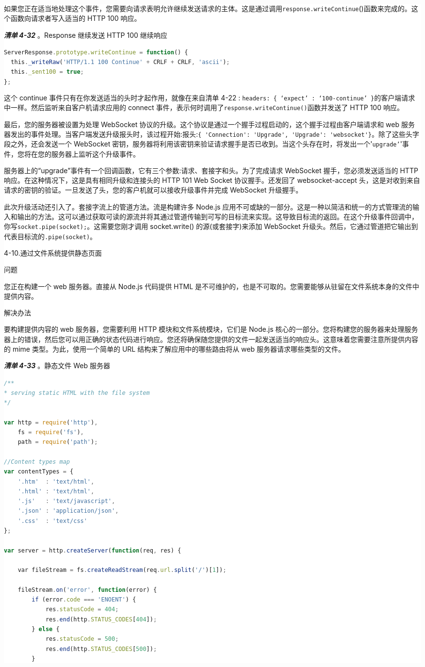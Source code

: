 如果您正在适当地处理这个事件，您需要向请求表明允许继续发送请求的主体。这是通过调用`response.writeContinue`()函数来完成的。这个函数向请求者写入适当的 HTTP 100 响应。

***清单 4-32*** 。Response 继续发送 HTTP 100 继续响应

```js
ServerResponse.prototype.writeContinue = function() {
  this._writeRaw('HTTP/1.1 100 Continue' + CRLF + CRLF, 'ascii');
  this._sent100 = true;
};
```

这个 continue 事件只有在你发送适当的头时才起作用，就像在来自清单 4-22 : `headers: { ‘expect’ : ‘100-continue’ }`的客户端请求中一样。然后监听来自客户机请求应用的 connect 事件，表示何时调用了`response.writeContinue()`函数并发送了 HTTP 100 响应。

最后，您的服务器被设置为处理 WebSocket 协议的升级。这个协议是通过一个握手过程启动的，这个握手过程由客户端请求和 web 服务器发出的事件处理。当客户端发送升级报头时，该过程开始:报头:`{ 'Connection': 'Upgrade', 'Upgrade': 'websocket'}`。除了这些头字段之外，还会发送一个 WebSocket 密钥，服务器将利用该密钥来验证请求握手是否已收到。当这个头存在时，将发出一个'`upgrade’`'事件，您将在您的服务器上监听这个升级事件。

服务器上的“upgrade”事件有一个回调函数，它有三个参数:请求、套接字和头。为了完成请求 WebSocket 握手，您必须发送适当的 HTTP 响应。在这种情况下，这是具有相同升级和连接头的 HTTP 101 Web Socket 协议握手。还发回了 websocket-accept 头，这是对收到来自请求的密钥的验证。一旦发送了头，您的客户机就可以接收升级事件并完成 WebSocket 升级握手。

此次升级活动还引入了。套接字流上的管道方法。流是构建许多 Node.js 应用不可或缺的一部分。这是一种以简洁和统一的方式管理流的输入和输出的方法。这可以通过获取可读的源流并将其通过管道传输到可写的目标流来实现。这导致目标流的返回。在这个升级事件回调中，你写`socket.pipe(socket);`。这需要您刚才调用 socket.write() 的源(或套接字)来添加 WebSocket 升级头。然后，它通过管道把它输出到代表目标流的`.pipe(socket)`。

4-10.通过文件系统提供静态页面

问题

您正在构建一个 web 服务器。直接从 Node.js 代码提供 HTML 是不可维护的，也是不可取的。您需要能够从驻留在文件系统本身的文件中提供内容。

解决办法

要构建提供内容的 web 服务器，您需要利用 HTTP 模块和文件系统模块，它们是 Node.js 核心的一部分。您将构建您的服务器来处理服务器上的错误，然后您可以用正确的状态代码进行响应。您还将确保随您提供的文件一起发送适当的响应头。这意味着您需要注意所提供内容的 mime 类型。为此，使用一个简单的 URL 结构来了解应用中的哪些路由将从 web 服务器请求哪些类型的文件。

***清单 4-33*** 。静态文件 Web 服务器

```js
/**
* serving static HTML with the file system
*/

var http = require('http'),
    fs = require('fs'),
    path = require('path');

//Content types map
var contentTypes = {
    '.htm'  : 'text/html',
    '.html' : 'text/html',
    '.js'   : 'text/javascript',
    '.json' : 'application/json',
    '.css'  : 'text/css'
};

var server = http.createServer(function(req, res) {

    var fileStream = fs.createReadStream(req.url.split('/')[1]);

    fileStream.on('error', function(error) {
        if (error.code === 'ENOENT') {
            res.statusCode = 404;
            res.end(http.STATUS_CODES[404]);
        } else {
            res.statusCode = 500;
            res.end(http.STATUS_CODES[500]);
        }
```